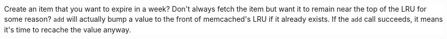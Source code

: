 Create an item that you want to expire in a week? Don't always fetch the item but want it to remain near the top of the LRU for some reason? `add` will actually bump a value to the front of memcached's LRU if it already exists. If the `add` call succeeds, it means it's time to recache the value anyway.

